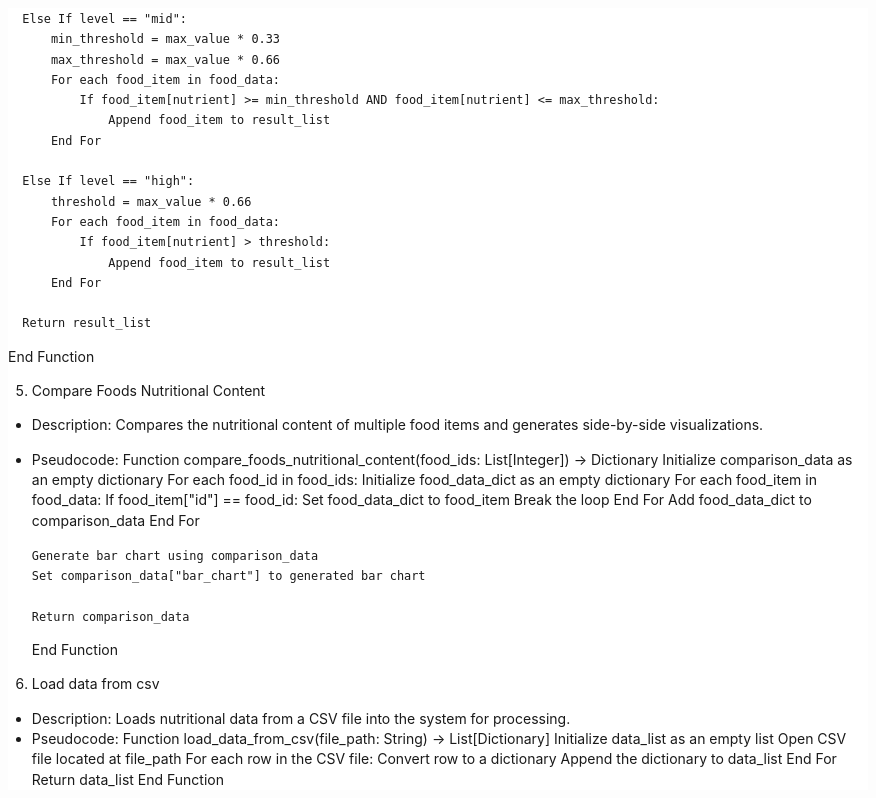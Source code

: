       Else If level == "mid":
          min_threshold = max_value * 0.33
          max_threshold = max_value * 0.66
          For each food_item in food_data:
              If food_item[nutrient] >= min_threshold AND food_item[nutrient] <= max_threshold:
                  Append food_item to result_list
          End For

      Else If level == "high":
          threshold = max_value * 0.66
          For each food_item in food_data:
              If food_item[nutrient] > threshold:
                  Append food_item to result_list
          End For

      Return result_list

  End Function

5. Compare Foods Nutritional Content

- Description: Compares the nutritional content of multiple food items and generates side-by-side visualizations.
- Pseudocode:
  Function compare_foods_nutritional_content(food_ids: List[Integer]) -> Dictionary
  Initialize comparison_data as an empty dictionary
  For each food_id in food_ids:
  Initialize food_data_dict as an empty dictionary
  For each food_item in food_data:
  If food_item["id"] == food_id:
  Set food_data_dict to food_item
  Break the loop
  End For
  Add food_data_dict to comparison_data
  End For

      Generate bar chart using comparison_data
      Set comparison_data["bar_chart"] to generated bar chart

      Return comparison_data

  End Function

6. Load data from csv

- Description: Loads nutritional data from a CSV file into the system for processing.
- Pseudocode:
  Function load_data_from_csv(file_path: String) -> List[Dictionary]
  Initialize data_list as an empty list
  Open CSV file located at file_path
  For each row in the CSV file:
  Convert row to a dictionary
  Append the dictionary to data_list
  End For
  Return data_list
  End Function
